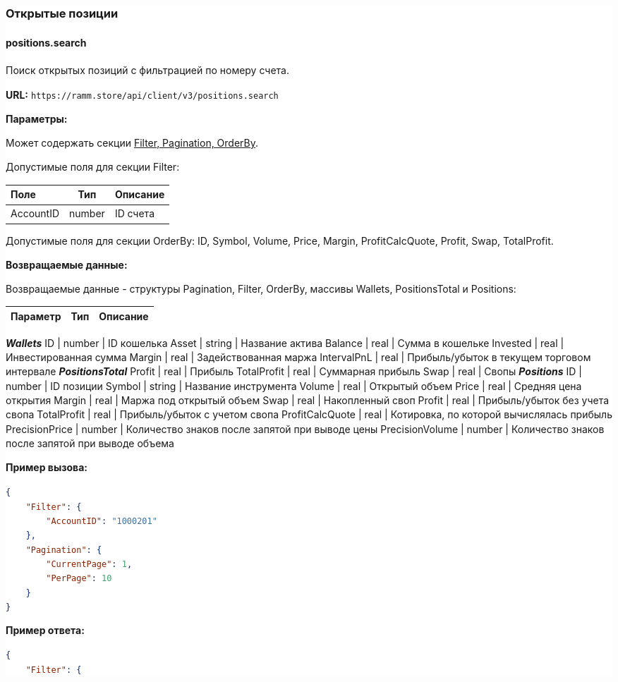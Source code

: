 ### Открытые позиции

#### positions.search

Поиск открытых позиций с фильтрацией по номеру счета.

**URL:** `https://ramm.store/api/client/v3/positions.search`

**Параметры:**

Может содержать секции [Filter, Pagination, OrderBy](#Методы-поиска-данных).

Допустимые поля для секции Filter:	

Поле | Тип | Описание 
:--------|----------|----------
AccountID	|number	|ID счета

Допустимые поля для секции OrderBy:	
ID, Symbol, Volume, Price, Margin, ProfitCalcQuote, Profit, Swap, TotalProfit.

**Возвращаемые данные:**

Возвращаемые данные - структуры Pagination, Filter, OrderBy, массивы Wallets, PositionsTotal и Positions:

Параметр | Тип | Описание 
---------|----------|----------
***Wallets***
ID	|	number	|	ID кошелька
Asset	|	string	|	Название актива
Balance	|	real	|	Сумма в кошельке
Invested	|	real	|	Инвестированная сумма
Margin	|	real	|	Задействованная маржа
IntervalPnL	|	real	|	Прибыль/убыток в текущем торговом интервале
***PositionsTotal***
Profit	|	real	|	Прибыль
TotalProfit	|	real	|	Суммарная прибыль
Swap	|	real	|	Свопы
***Positions***
ID	|	number	|	ID позиции
Symbol	|	string	|	Название инструмента
Volume	|	real	|	Открытый объем
Price	|	real	|	Средняя цена открытия
Margin	|	real	|	Маржа под открытый объем
Swap	|	real	|	Накопленный своп
Profit	|	real	|	Прибыль/убыток без учета свопа
TotalProfit	|	real	|	Прибыль/убыток с учетом свопа
ProfitCalcQuote	|	real	|	Котировка, по которой вычислялась прибыль
PrecisionPrice	|	number	|	Количество знаков после запятой при выводе цены
PrecisionVolume	|	number	|	Количество знаков после запятой при выводе объема

**Пример вызова:**
```json
{
    "Filter": {
        "AccountID": "1000201"
    },
    "Pagination": {
        "CurrentPage": 1,
        "PerPage": 10
    }
}
```
**Пример ответа:**
```json
{
    "Filter": {
```